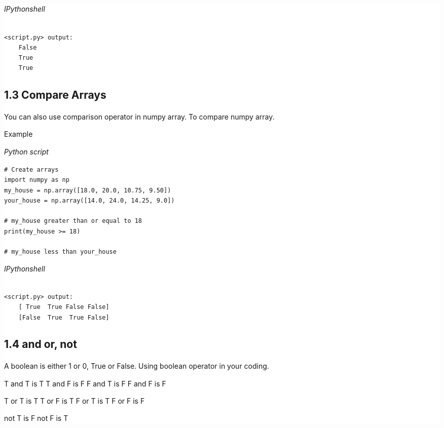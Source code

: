 *IPythonshell*
```

<script.py> output:
    False
    True
    True
```

1.3 Compare Arrays
---

You can also use comparison operator in numpy array.
To compare numpy array.

Example

*Python script*
```
# Create arrays
import numpy as np
my_house = np.array([18.0, 20.0, 10.75, 9.50])
your_house = np.array([14.0, 24.0, 14.25, 9.0])

# my_house greater than or equal to 18
print(my_house >= 18)

# my_house less than your_house
```

*IPythonshell*
```

<script.py> output:
    [ True  True False False]
    [False  True  True False]
```

1.4 and or, not
---

A boolean is either 1 or 0, True or False.
Using boolean operator in your coding.

T and T is T
T and F is F
F and T is F
F and F is F

T or T is T 
T or F is T 
F or T is T
F or F is F

not T is F
not F is T
